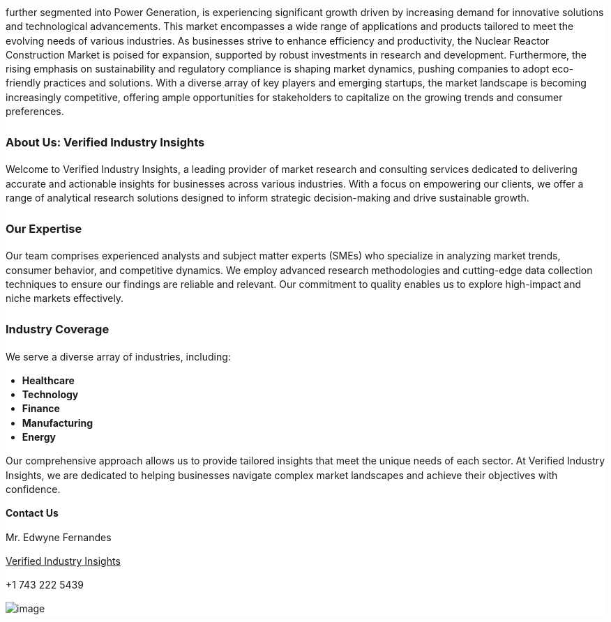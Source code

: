 further segmented into Power Generation, is experiencing significant growth driven by increasing demand for innovative solutions and technological advancements. This market encompasses a wide range of applications and products tailored to meet the evolving needs of various industries. As businesses strive to enhance efficiency and productivity, the Nuclear Reactor Construction Market is poised for expansion, supported by robust investments in research and development. Furthermore, the rising emphasis on sustainability and regulatory compliance is shaping market dynamics, pushing companies to adopt eco-friendly practices and solutions. With a diverse array of key players and emerging startups, the market landscape is becoming increasingly competitive, offering ample opportunities for stakeholders to capitalize on the growing trends and consumer preferences.</p><h3>About Us: Verified Industry Insights</h3><p>Welcome to Verified Industry Insights, a leading provider of market research and consulting services dedicated to delivering accurate and actionable insights for businesses across various industries. With a focus on empowering our clients, we offer a range of analytical research solutions designed to inform strategic decision-making and drive sustainable growth.</p><h3>Our Expertise</h3><p>Our team comprises experienced analysts and subject matter experts (SMEs) who specialize in analyzing market trends, consumer behavior, and competitive dynamics. We employ advanced research methodologies and cutting-edge data collection techniques to ensure our findings are reliable and relevant. Our commitment to quality enables us to explore high-impact and niche markets effectively.</p><h3>Industry Coverage</h3><p>We serve a diverse array of industries, including:</p><ul><li><strong>Healthcare</strong></li><li><strong>Technology</strong></li><li><strong>Finance</strong></li><li><strong>Manufacturing</strong></li><li><strong>Energy</strong></li></ul><p>Our comprehensive approach allows us to provide tailored insights that meet the unique needs of each sector. At Verified Industry Insights, we are dedicated to helping businesses navigate complex market landscapes and achieve their objectives with confidence.</p><p><strong>Contact Us</strong></p><p>Mr. Edwyne Fernandes</p><p><a href="https://www.verifiedindustryinsights.com/">Verified Industry Insights</a></p><p>+1 743 222 5439</p>
![image](https://github.com/user-attachments/assets/7f389cf2-cb58-41aa-a8ef-da75ae6c7bb6)
